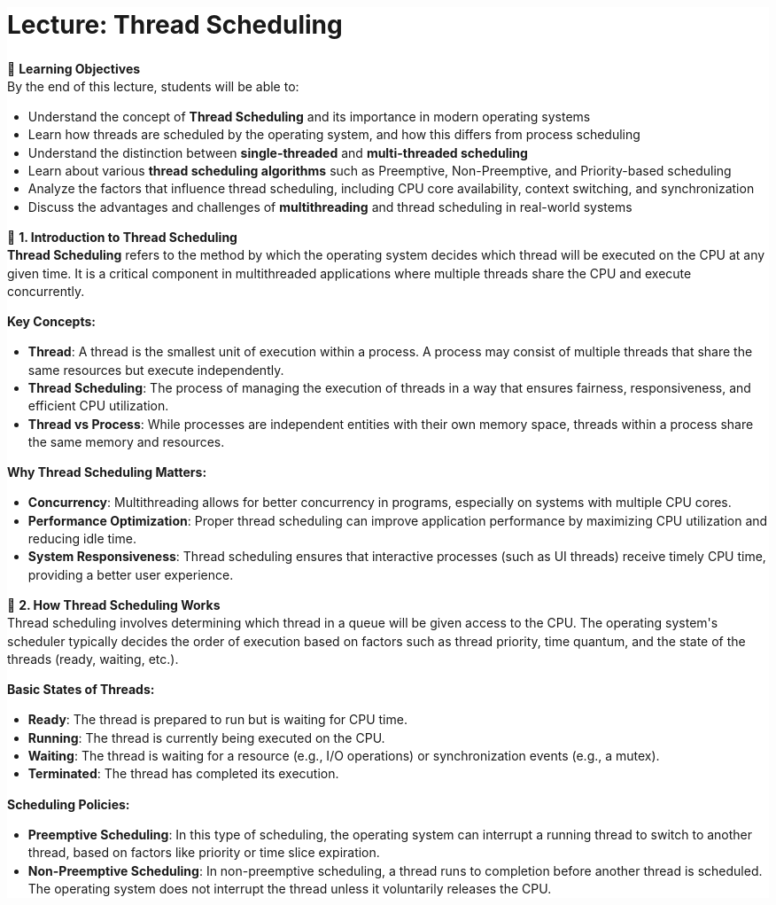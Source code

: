 # Lecture: Thread Scheduling

🎯 **Learning Objectives**  
By the end of this lecture, students will be able to:  
- Understand the concept of **Thread Scheduling** and its importance in modern operating systems  
- Learn how threads are scheduled by the operating system, and how this differs from process scheduling  
- Understand the distinction between **single-threaded** and **multi-threaded scheduling**  
- Learn about various **thread scheduling algorithms** such as Preemptive, Non-Preemptive, and Priority-based scheduling  
- Analyze the factors that influence thread scheduling, including CPU core availability, context switching, and synchronization  
- Discuss the advantages and challenges of **multithreading** and thread scheduling in real-world systems  

🧠 **1. Introduction to Thread Scheduling**  
**Thread Scheduling** refers to the method by which the operating system decides which thread will be executed on the CPU at any given time. It is a critical component in multithreaded applications where multiple threads share the CPU and execute concurrently.

**Key Concepts:**  
- **Thread**: A thread is the smallest unit of execution within a process. A process may consist of multiple threads that share the same resources but execute independently.  
- **Thread Scheduling**: The process of managing the execution of threads in a way that ensures fairness, responsiveness, and efficient CPU utilization.  
- **Thread vs Process**: While processes are independent entities with their own memory space, threads within a process share the same memory and resources.

**Why Thread Scheduling Matters:**  
- **Concurrency**: Multithreading allows for better concurrency in programs, especially on systems with multiple CPU cores.  
- **Performance Optimization**: Proper thread scheduling can improve application performance by maximizing CPU utilization and reducing idle time.  
- **System Responsiveness**: Thread scheduling ensures that interactive processes (such as UI threads) receive timely CPU time, providing a better user experience.  

🧠 **2. How Thread Scheduling Works**  
Thread scheduling involves determining which thread in a queue will be given access to the CPU. The operating system's scheduler typically decides the order of execution based on factors such as thread priority, time quantum, and the state of the threads (ready, waiting, etc.).

**Basic States of Threads:**  
- **Ready**: The thread is prepared to run but is waiting for CPU time.  
- **Running**: The thread is currently being executed on the CPU.  
- **Waiting**: The thread is waiting for a resource (e.g., I/O operations) or synchronization events (e.g., a mutex).  
- **Terminated**: The thread has completed its execution.

**Scheduling Policies:**  
- **Preemptive Scheduling**: In this type of scheduling, the operating system can interrupt a running thread to switch to another thread, based on factors like priority or time slice expiration.  
- **Non-Preemptive Scheduling**: In non-preemptive scheduling, a thread runs to completion before another thread is scheduled. The operating system does not interrupt the thread unless it voluntarily releases the CPU.
